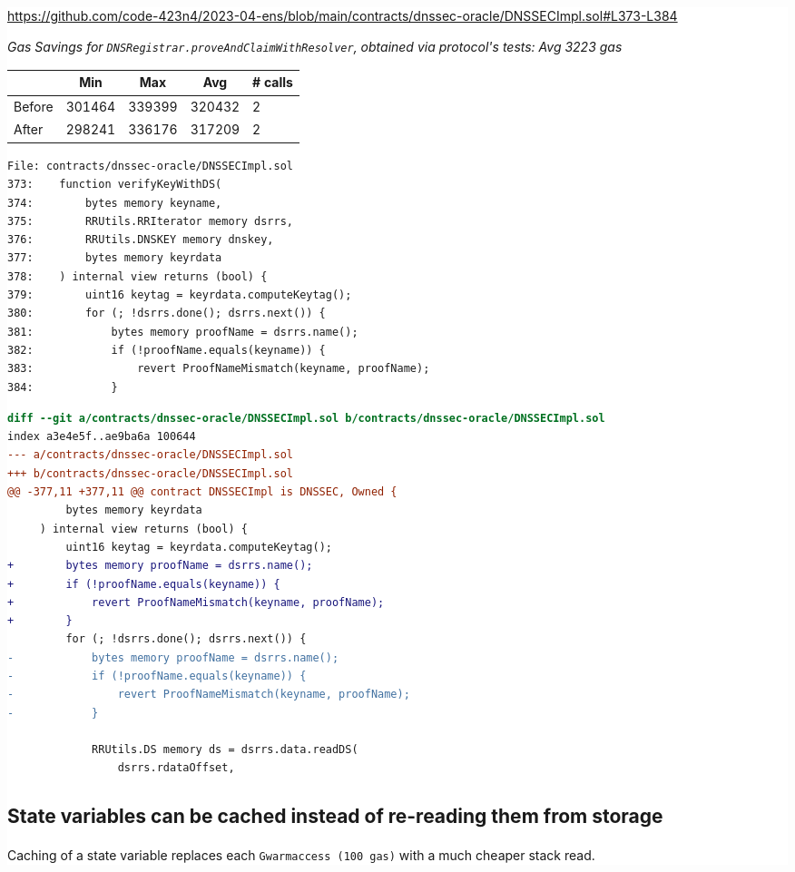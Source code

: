 https://github.com/code-423n4/2023-04-ens/blob/main/contracts/dnssec-oracle/DNSSECImpl.sol#L373-L384

*Gas Savings for `DNSRegistrar.proveAndClaimWithResolver`, obtained via protocol's tests: Avg 3223 gas* 

|        |    Min   |    Max   |   Avg   | # calls  |
| ------ | -------- | -------- | ------- | -------- |
| Before |  301464  |  339399  |  320432 |    2     |
| After  |  298241  |  336176  |  317209 |    2     |

```solidity
File: contracts/dnssec-oracle/DNSSECImpl.sol
373:    function verifyKeyWithDS(
374:        bytes memory keyname,
375:        RRUtils.RRIterator memory dsrrs,
376:        RRUtils.DNSKEY memory dnskey,
377:        bytes memory keyrdata
378:    ) internal view returns (bool) {
379:        uint16 keytag = keyrdata.computeKeytag();
380:        for (; !dsrrs.done(); dsrrs.next()) {
381:            bytes memory proofName = dsrrs.name();
382:            if (!proofName.equals(keyname)) {
383:                revert ProofNameMismatch(keyname, proofName);
384:            }
```
```diff
diff --git a/contracts/dnssec-oracle/DNSSECImpl.sol b/contracts/dnssec-oracle/DNSSECImpl.sol
index a3e4e5f..ae9ba6a 100644
--- a/contracts/dnssec-oracle/DNSSECImpl.sol
+++ b/contracts/dnssec-oracle/DNSSECImpl.sol
@@ -377,11 +377,11 @@ contract DNSSECImpl is DNSSEC, Owned {
         bytes memory keyrdata
     ) internal view returns (bool) {
         uint16 keytag = keyrdata.computeKeytag();
+        bytes memory proofName = dsrrs.name();
+        if (!proofName.equals(keyname)) {
+            revert ProofNameMismatch(keyname, proofName);
+        }
         for (; !dsrrs.done(); dsrrs.next()) {
-            bytes memory proofName = dsrrs.name();
-            if (!proofName.equals(keyname)) {
-                revert ProofNameMismatch(keyname, proofName);
-            }

             RRUtils.DS memory ds = dsrrs.data.readDS(
                 dsrrs.rdataOffset,
```

## State variables can be cached instead of re-reading them from storage
Caching of a state variable replaces each `Gwarmaccess (100 gas)` with a much cheaper stack read.
